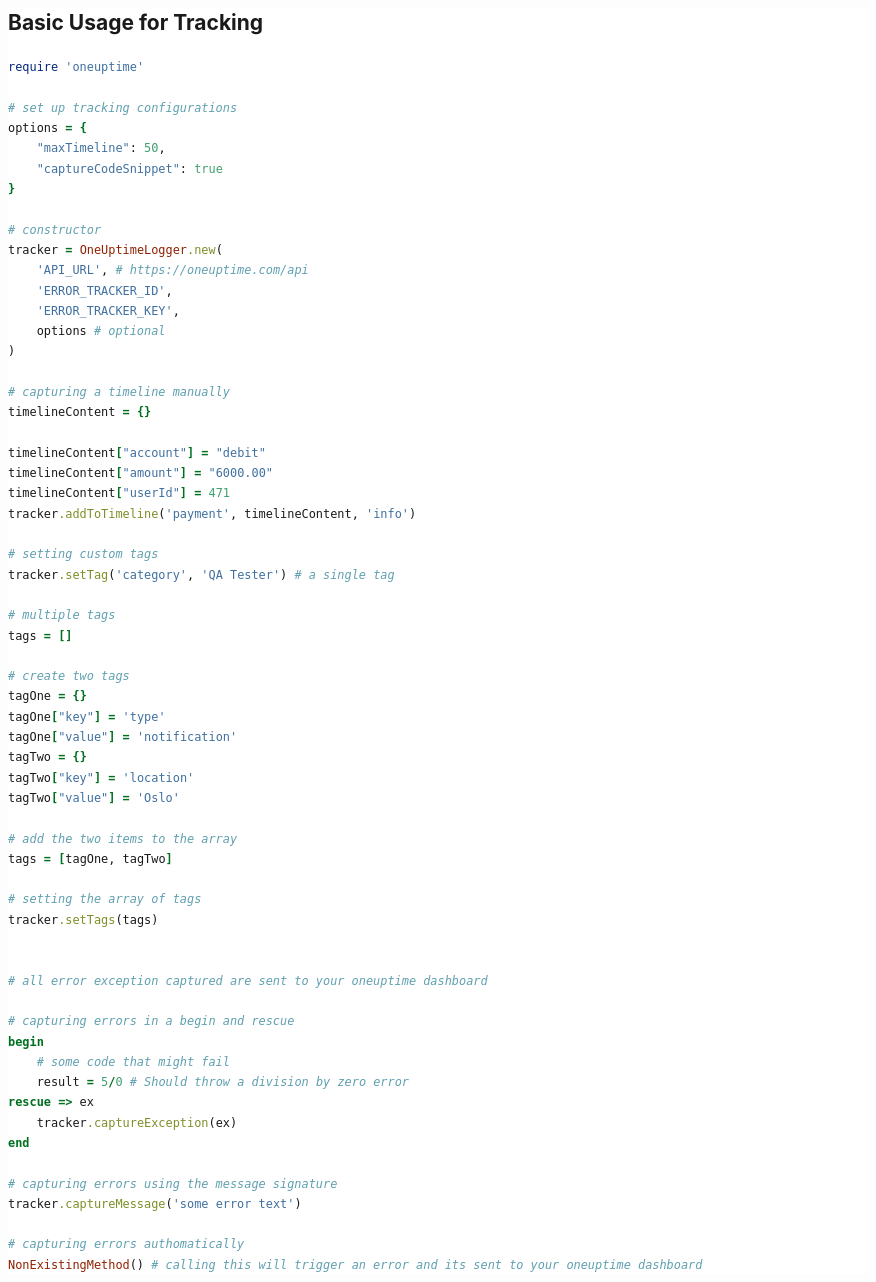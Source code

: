 ## Basic Usage for Tracking

```ruby
require 'oneuptime'

# set up tracking configurations
options = {
    "maxTimeline": 50,
    "captureCodeSnippet": true
}

# constructor
tracker = OneUptimeLogger.new(
    'API_URL', # https://oneuptime.com/api
    'ERROR_TRACKER_ID',
    'ERROR_TRACKER_KEY',
    options # optional
)

# capturing a timeline manually
timelineContent = {}

timelineContent["account"] = "debit"
timelineContent["amount"] = "6000.00"
timelineContent["userId"] = 471
tracker.addToTimeline('payment', timelineContent, 'info')

# setting custom tags
tracker.setTag('category', 'QA Tester') # a single tag

# multiple tags
tags = []

# create two tags
tagOne = {}
tagOne["key"] = 'type'
tagOne["value"] = 'notification'
tagTwo = {}
tagTwo["key"] = 'location'
tagTwo["value"] = 'Oslo'

# add the two items to the array
tags = [tagOne, tagTwo]

# setting the array of tags
tracker.setTags(tags)


# all error exception captured are sent to your oneuptime dashboard

# capturing errors in a begin and rescue
begin
    # some code that might fail
    result = 5/0 # Should throw a division by zero error
rescue => ex
    tracker.captureException(ex)
end

# capturing errors using the message signature
tracker.captureMessage('some error text')

# capturing errors authomatically
NonExistingMethod() # calling this will trigger an error and its sent to your oneuptime dashboard
```